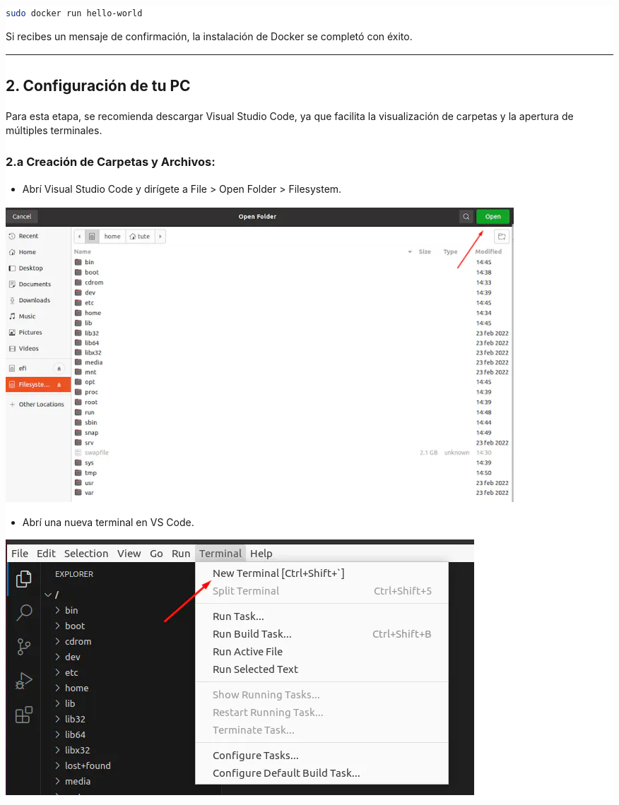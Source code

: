 ```bash
sudo docker run hello-world
```

Si recibes un mensaje de confirmación, la instalación de Docker se completó con éxito.

---

## 2. Configuración de tu PC
Para esta etapa, se recomienda descargar Visual Studio Code, ya que facilita la visualización de carpetas y la apertura de múltiples terminales.

### 2.a Creación de Carpetas y Archivos:
- Abrí Visual Studio Code y dirígete a File > Open Folder > Filesystem.

![Alt text](../assets/image-1.png)

- Abrí una nueva terminal en VS Code.

![Alt text](../assets/image-2.png)
